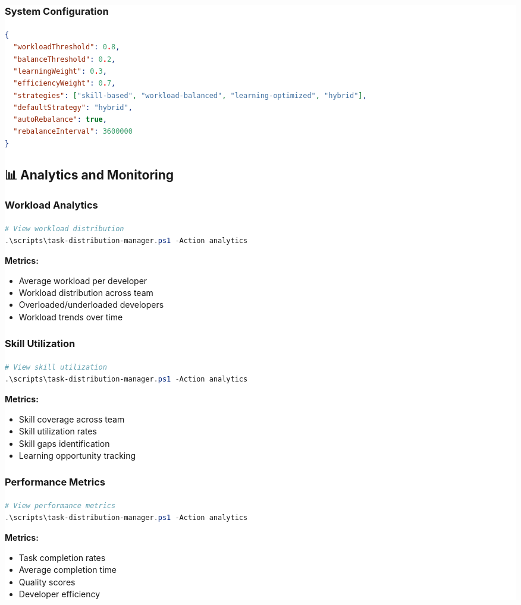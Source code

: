 ### System Configuration

```json
{
  "workloadThreshold": 0.8,
  "balanceThreshold": 0.2,
  "learningWeight": 0.3,
  "efficiencyWeight": 0.7,
  "strategies": ["skill-based", "workload-balanced", "learning-optimized", "hybrid"],
  "defaultStrategy": "hybrid",
  "autoRebalance": true,
  "rebalanceInterval": 3600000
}
```

## 📊 Analytics and Monitoring

### Workload Analytics

```powershell
# View workload distribution
.\scripts\task-distribution-manager.ps1 -Action analytics
```

**Metrics:**
- Average workload per developer
- Workload distribution across team
- Overloaded/underloaded developers
- Workload trends over time

### Skill Utilization

```powershell
# View skill utilization
.\scripts\task-distribution-manager.ps1 -Action analytics
```

**Metrics:**
- Skill coverage across team
- Skill utilization rates
- Skill gaps identification
- Learning opportunity tracking

### Performance Metrics

```powershell
# View performance metrics
.\scripts\task-distribution-manager.ps1 -Action analytics
```

**Metrics:**
- Task completion rates
- Average completion time
- Quality scores
- Developer efficiency
